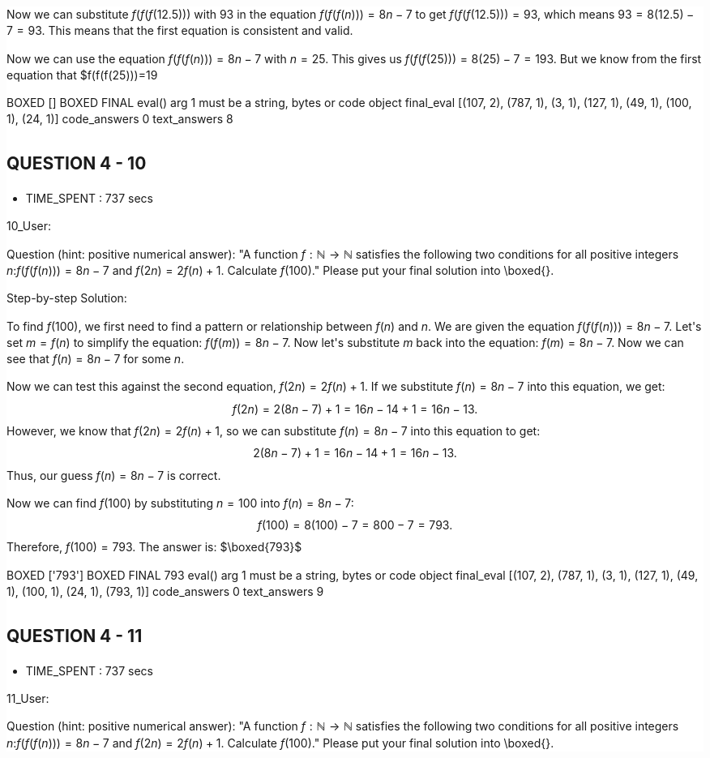 Now we can substitute $f(f(f(12.5)))$ with $93$ in the equation $f(f(f(n)))=8n-7$ to get $f(f(f(12.5)))=93$, which means $93=8(12.5)-7=93$. This means that the first equation is consistent and valid.

Now we can use the equation $f(f(f(n)))=8n-7$ with $n=25$. This gives us $f(f(f(25)))=8(25)-7=193$. But we know from the first equation that $f(f(f(25)))=19

BOXED []
BOXED FINAL 
eval() arg 1 must be a string, bytes or code object final_eval
[(107, 2), (787, 1), (3, 1), (127, 1), (49, 1), (100, 1), (24, 1)]
code_answers 0 text_answers 8



## QUESTION 4 - 10 
- TIME_SPENT : 737 secs

10_User:

Question (hint: positive numerical answer):
"A function $f: \mathbb N \to \mathbb N$ satisfies the following two conditions for all positive integers $n$:$f(f(f(n)))=8n-7$ and $f(2n)=2f(n)+1$. Calculate $f(100)$."
Please put your final solution into \boxed{}.

Step-by-step Solution:


To find $f(100)$, we first need to find a pattern or relationship between $f(n)$ and $n$.
We are given the equation $f(f(f(n)))=8n-7$. Let's set $m=f(n)$ to simplify the equation: $f(f(m))=8n-7$. Now let's substitute $m$ back into the equation: $f(m)=8n-7$. Now we can see that $f(n)=8n-7$ for some $n$.

Now we can test this against the second equation, $f(2n)=2f(n)+1$. If we substitute $f(n)=8n-7$ into this equation, we get:
$$f(2n) = 2(8n-7)+1 = 16n - 14 + 1 = 16n - 13.$$
However, we know that $f(2n)=2f(n)+1$, so we can substitute $f(n)=8n-7$ into this equation to get:
$$2(8n-7)+1 = 16n - 14 + 1 = 16n - 13.$$
Thus, our guess $f(n)=8n-7$ is correct.

Now we can find $f(100)$ by substituting $n=100$ into $f(n)=8n-7$:
$$f(100) = 8(100) - 7 = 800 - 7 = 793.$$
Therefore, $f(100) = 793$. The answer is: $\boxed{793}$

BOXED ['793']
BOXED FINAL 793
eval() arg 1 must be a string, bytes or code object final_eval
[(107, 2), (787, 1), (3, 1), (127, 1), (49, 1), (100, 1), (24, 1), (793, 1)]
code_answers 0 text_answers 9



## QUESTION 4 - 11 
- TIME_SPENT : 737 secs

11_User:

Question (hint: positive numerical answer):
"A function $f: \mathbb N \to \mathbb N$ satisfies the following two conditions for all positive integers $n$:$f(f(f(n)))=8n-7$ and $f(2n)=2f(n)+1$. Calculate $f(100)$."
Please put your final solution into \boxed{}.

